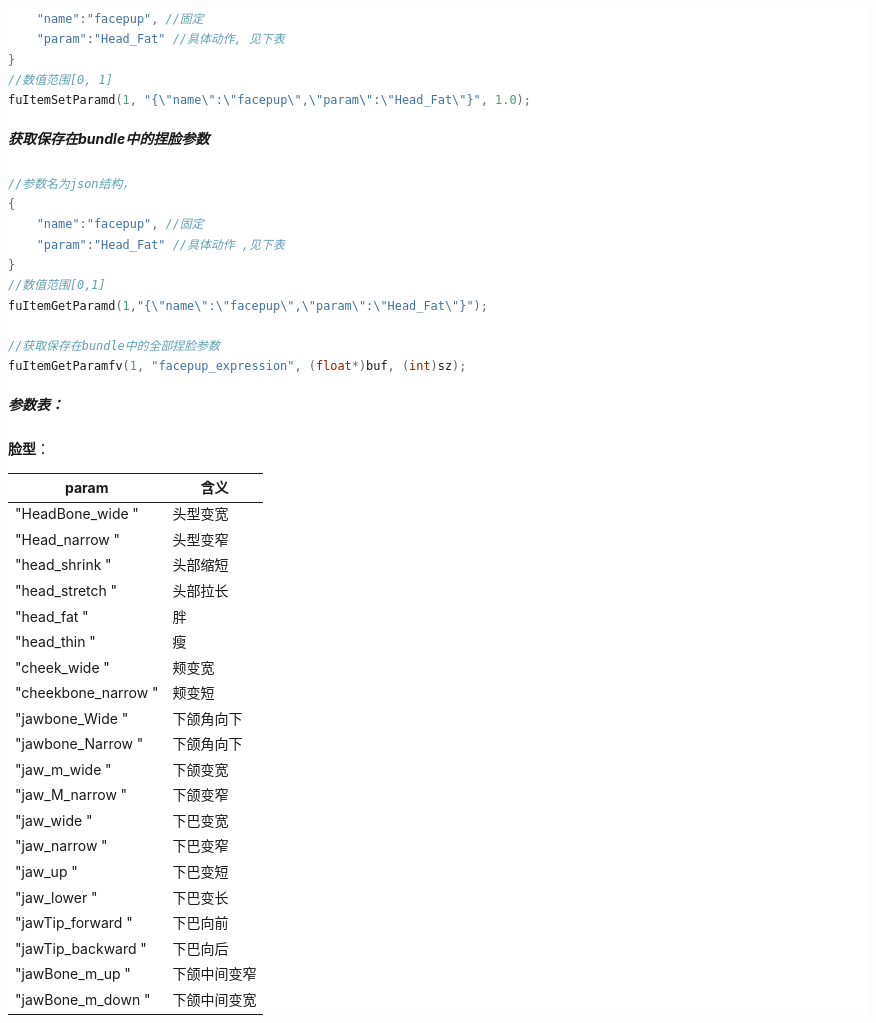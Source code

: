 ```C
    "name":"facepup", //固定
    "param":"Head_Fat" //具体动作, 见下表
}
//数值范围[0, 1]
fuItemSetParamd(1, "{\"name\":\"facepup\",\"param\":\"Head_Fat\"}", 1.0);
```
##### 获取保存在bundle中的捏脸参数
```C
//参数名为json结构，
{
    "name":"facepup", //固定
    "param":"Head_Fat" //具体动作 ,见下表
}
//数值范围[0,1]
fuItemGetParamd(1,"{\"name\":\"facepup\",\"param\":\"Head_Fat\"}");

//获取保存在bundle中的全部捏脸参数
fuItemGetParamfv(1, "facepup_expression", (float*)buf, (int)sz);
```

##### 参数表：
__脸型__：  

| param              | 含义         |
| ------------------ | ------------ |
| "HeadBone_wide " |头型变宽  |
| "Head_narrow " |头型变窄  |
| "head_shrink " |头部缩短  |
| "head_stretch " |头部拉长  |
| "head_fat " |胖  |
| "head_thin " |瘦  |
| "cheek_wide " |颊变宽  |
| "cheekbone_narrow " |颊变短  |
| "jawbone_Wide " |下颌角向下  |
| "jawbone_Narrow " |下颌角向下  |
| "jaw_m_wide " |下颌变宽  |
| "jaw_M_narrow " |下颌变窄  |
| "jaw_wide " |下巴变宽  |
| "jaw_narrow " |下巴变窄  |
| "jaw_up " |下巴变短  |
| "jaw_lower " |下巴变长  |
| "jawTip_forward " |下巴向前  |
| "jawTip_backward " |下巴向后  |
| "jawBone_m_up " |下颌中间变窄  |
| "jawBone_m_down " |下颌中间变宽  |
